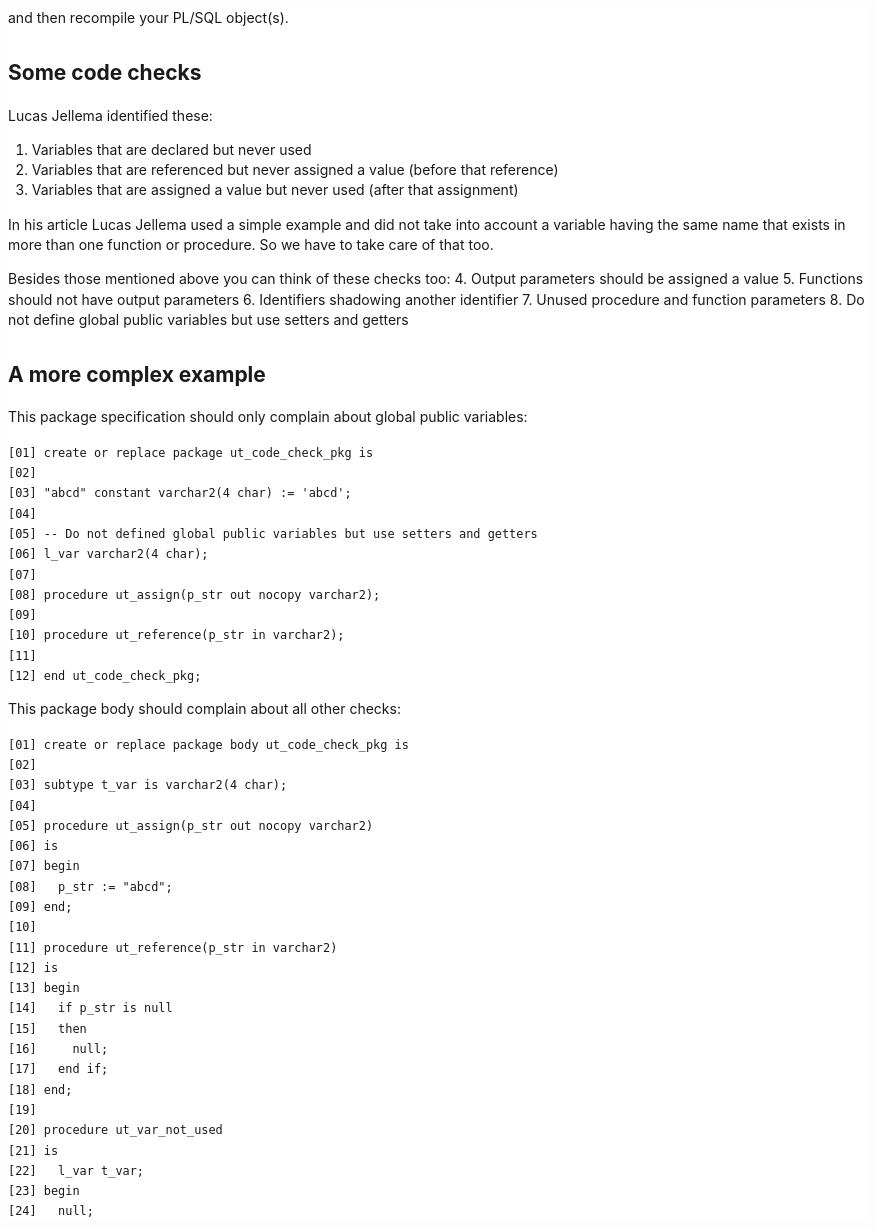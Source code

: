 and then recompile your PL/SQL object(s).

## Some code checks

Lucas Jellema identified these:
1. Variables that are declared but never used
2. Variables that are referenced but never assigned a value (before that reference)
3. Variables that are assigned a value but never used (after that assignment)

In his article Lucas Jellema used a simple example and did not take into
account a variable having the same name that exists in more than one function
or procedure. So we have to take care of that too.

Besides those mentioned above you can think of these checks too:
4. Output parameters should be assigned a value
5. Functions should not have output parameters
6. Identifiers shadowing another identifier
7. Unused procedure and function parameters
8. Do not define global public variables but use setters and getters

## A more complex example

This package specification should only complain about global public variables:

```
[01] create or replace package ut_code_check_pkg is
[02] 
[03] "abcd" constant varchar2(4 char) := 'abcd';
[04] 
[05] -- Do not defined global public variables but use setters and getters
[06] l_var varchar2(4 char);
[07] 
[08] procedure ut_assign(p_str out nocopy varchar2);
[09] 
[10] procedure ut_reference(p_str in varchar2);
[11] 
[12] end ut_code_check_pkg;
```

This package body should complain about all other checks:

```
[01] create or replace package body ut_code_check_pkg is
[02] 
[03] subtype t_var is varchar2(4 char);
[04] 
[05] procedure ut_assign(p_str out nocopy varchar2)
[06] is
[07] begin
[08]   p_str := "abcd";
[09] end;
[10] 
[11] procedure ut_reference(p_str in varchar2)
[12] is
[13] begin
[14]   if p_str is null
[15]   then
[16]     null;
[17]   end if;
[18] end;
[19] 
[20] procedure ut_var_not_used
[21] is
[22]   l_var t_var;
[23] begin
[24]   null;
```